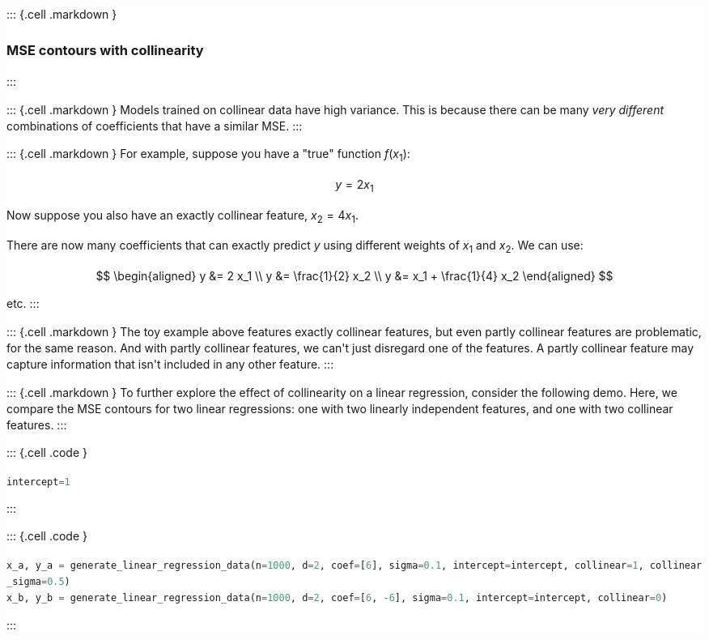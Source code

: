 ::: {.cell .markdown }
### MSE contours with collinearity
:::

::: {.cell .markdown }
Models trained on collinear data have high variance. This is because
there can be many *very different* combinations of coefficients that
have a similar MSE.
:::

::: {.cell .markdown }
For example, suppose you have a "true" function $f(x_1)$:

$$ y = 2x_1 $$

Now suppose you also have an exactly collinear feature, $x_2 = 4 x_1$.

There are now many coefficients that can exactly predict $y$ using
different weights of $x_1$ and $x_2$. We can use:

$$
\begin{aligned}
y &= 2 x_1  \\
y &= \frac{1}{2} x_2  \\
y &= x_1 + \frac{1}{4} x_2
\end{aligned}
$$

etc.
:::

::: {.cell .markdown }
The toy example above features exactly collinear features, but even
partly collinear features are problematic, for the same reason. And with
partly collinear features, we can't just disregard one of the features.
A partly collinear feature may capture information that isn't included
in any other feature.
:::

::: {.cell .markdown }
To further explore the effect of collinearity on a linear regression,
consider the following demo. Here, we compare the MSE contours for two
linear regressions: one with two linearly independent features, and one
with two collinear features.
:::

::: {.cell .code }
```python
intercept=1
```
:::

::: {.cell .code }
```python
x_a, y_a = generate_linear_regression_data(n=1000, d=2, coef=[6], sigma=0.1, intercept=intercept, collinear=1, collinear_sigma=0.5)
x_b, y_b = generate_linear_regression_data(n=1000, d=2, coef=[6, -6], sigma=0.1, intercept=intercept, collinear=0)
```
:::
